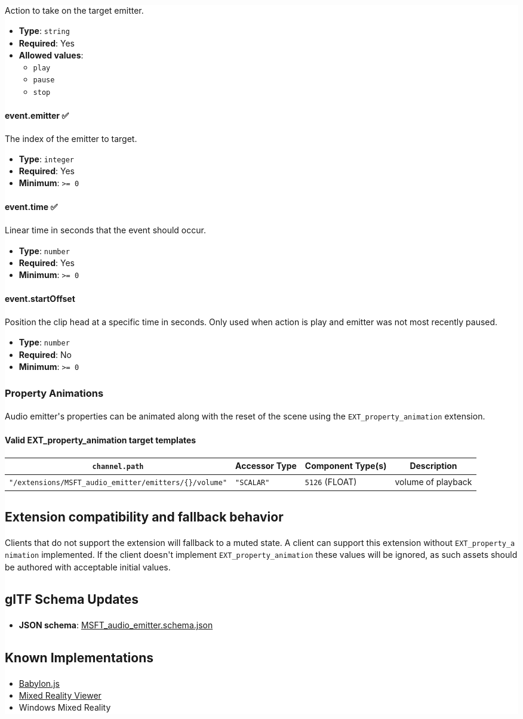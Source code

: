 Action to take on the target emitter.

* **Type**: `string`
* **Required**: Yes
* **Allowed values**:
  * `play`
  * `pause`
  * `stop`

#### event.emitter :white_check_mark:

The index of the emitter to target.

* **Type**: `integer`
* **Required**: Yes
* **Minimum**: `>= 0`

#### event.time :white_check_mark:

Linear time in seconds that the event should occur.

* **Type**: `number`
* **Required**: Yes
* **Minimum**: `>= 0`

#### event.startOffset

Position the clip head at a specific time in seconds. Only used when action is play and emitter was not most recently paused.

* **Type**: `number`
* **Required**: No
* **Minimum**: `>= 0`

### Property Animations

Audio emitter's properties can be animated along with the reset of the scene using the `EXT_property_animation` extension.

#### Valid EXT_property_animation target templates

|`channel.path`|Accessor Type|Component Type(s)|Description|
|----|----------------|-----------------|-----------|
|`"/extensions/MSFT_audio_emitter/emitters/{}/volume"`|`"SCALAR"`|`5126`&nbsp;(FLOAT)|volume of playback|

## Extension compatibility and fallback behavior

Clients that do not support the extension will fallback to a muted state. A client can support this extension without `EXT_property_animation` implemented. If the client doesn't implement `EXT_property_animation` these values will be ignored, as such assets should be authored with acceptable initial values.

## glTF Schema Updates

* **JSON schema**: [MSFT_audio_emitter.schema.json](schema/)

## Known Implementations

* [Babylon.js](https://github.com/BabylonJS/Babylon.js/compare/master...najadojo:MSFT_audio_emitter.only)
* [Mixed Reality Viewer](https://www.microsoft.com/store/productId/9NBLGGH42THS)
* Windows Mixed Reality